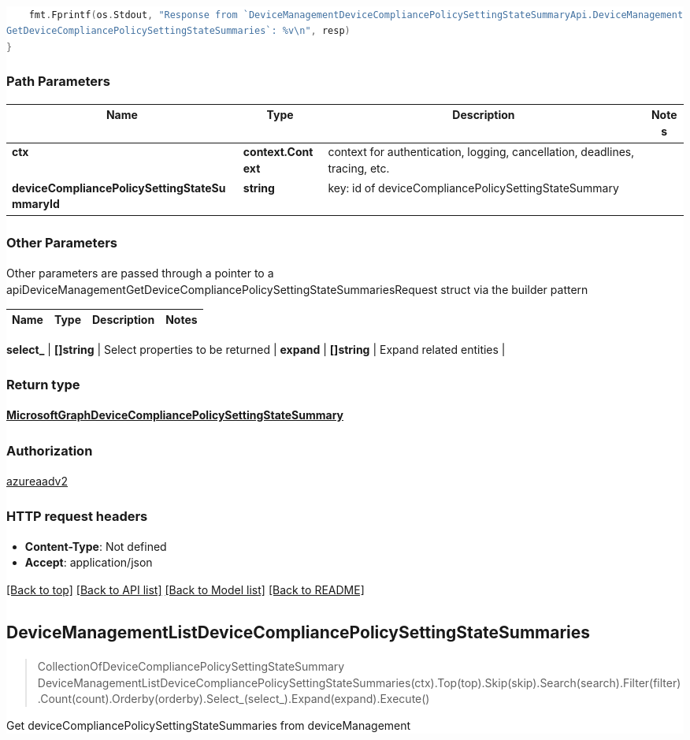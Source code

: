 ```go
    fmt.Fprintf(os.Stdout, "Response from `DeviceManagementDeviceCompliancePolicySettingStateSummaryApi.DeviceManagementGetDeviceCompliancePolicySettingStateSummaries`: %v\n", resp)
}
```

### Path Parameters


Name | Type | Description  | Notes
------------- | ------------- | ------------- | -------------
**ctx** | **context.Context** | context for authentication, logging, cancellation, deadlines, tracing, etc.
**deviceCompliancePolicySettingStateSummaryId** | **string** | key: id of deviceCompliancePolicySettingStateSummary | 

### Other Parameters

Other parameters are passed through a pointer to a apiDeviceManagementGetDeviceCompliancePolicySettingStateSummariesRequest struct via the builder pattern


Name | Type | Description  | Notes
------------- | ------------- | ------------- | -------------

 **select_** | **[]string** | Select properties to be returned | 
 **expand** | **[]string** | Expand related entities | 

### Return type

[**MicrosoftGraphDeviceCompliancePolicySettingStateSummary**](MicrosoftGraphDeviceCompliancePolicySettingStateSummary.md)

### Authorization

[azureaadv2](../README.md#azureaadv2)

### HTTP request headers

- **Content-Type**: Not defined
- **Accept**: application/json

[[Back to top]](#) [[Back to API list]](../README.md#documentation-for-api-endpoints)
[[Back to Model list]](../README.md#documentation-for-models)
[[Back to README]](../README.md)


## DeviceManagementListDeviceCompliancePolicySettingStateSummaries

> CollectionOfDeviceCompliancePolicySettingStateSummary DeviceManagementListDeviceCompliancePolicySettingStateSummaries(ctx).Top(top).Skip(skip).Search(search).Filter(filter).Count(count).Orderby(orderby).Select_(select_).Expand(expand).Execute()

Get deviceCompliancePolicySettingStateSummaries from deviceManagement
